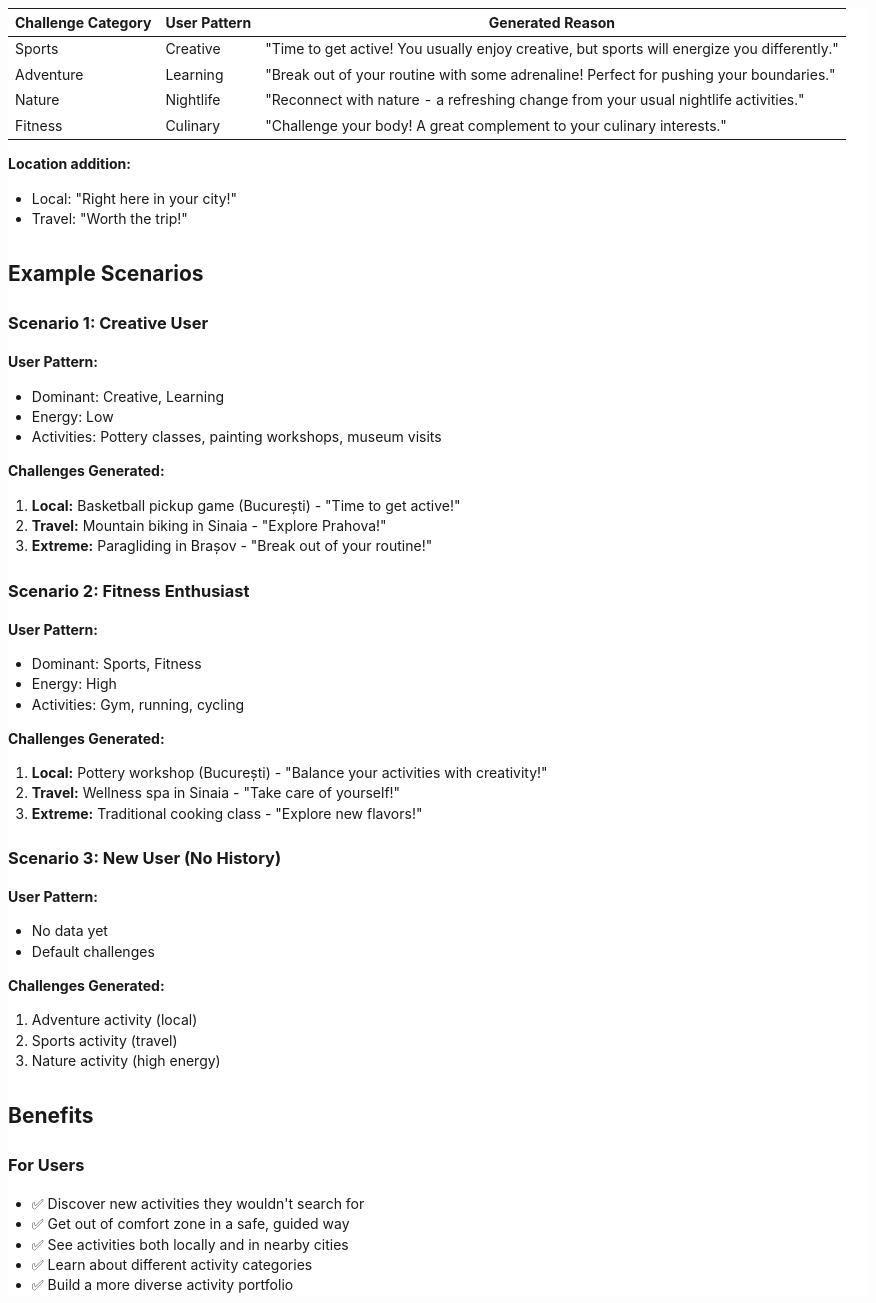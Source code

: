 | Challenge Category | User Pattern | Generated Reason |
|-------------------|--------------|------------------|
| Sports | Creative | "Time to get active! You usually enjoy creative, but sports will energize you differently." |
| Adventure | Learning | "Break out of your routine with some adrenaline! Perfect for pushing your boundaries." |
| Nature | Nightlife | "Reconnect with nature - a refreshing change from your usual nightlife activities." |
| Fitness | Culinary | "Challenge your body! A great complement to your culinary interests." |

**Location addition:**
- Local: "Right here in your city!"
- Travel: "Worth the trip!"

## Example Scenarios

### Scenario 1: Creative User
**User Pattern:**
- Dominant: Creative, Learning
- Energy: Low
- Activities: Pottery classes, painting workshops, museum visits

**Challenges Generated:**
1. **Local:** Basketball pickup game (București) - "Time to get active!"
2. **Travel:** Mountain biking in Sinaia - "Explore Prahova!"
3. **Extreme:** Paragliding in Brașov - "Break out of your routine!"

### Scenario 2: Fitness Enthusiast
**User Pattern:**
- Dominant: Sports, Fitness
- Energy: High
- Activities: Gym, running, cycling

**Challenges Generated:**
1. **Local:** Pottery workshop (București) - "Balance your activities with creativity!"
2. **Travel:** Wellness spa in Sinaia - "Take care of yourself!"
3. **Extreme:** Traditional cooking class - "Explore new flavors!"

### Scenario 3: New User (No History)
**User Pattern:**
- No data yet
- Default challenges

**Challenges Generated:**
1. Adventure activity (local)
2. Sports activity (travel)
3. Nature activity (high energy)

## Benefits

### For Users
- ✅ Discover new activities they wouldn't search for
- ✅ Get out of comfort zone in a safe, guided way
- ✅ See activities both locally and in nearby cities
- ✅ Learn about different activity categories
- ✅ Build a more diverse activity portfolio
